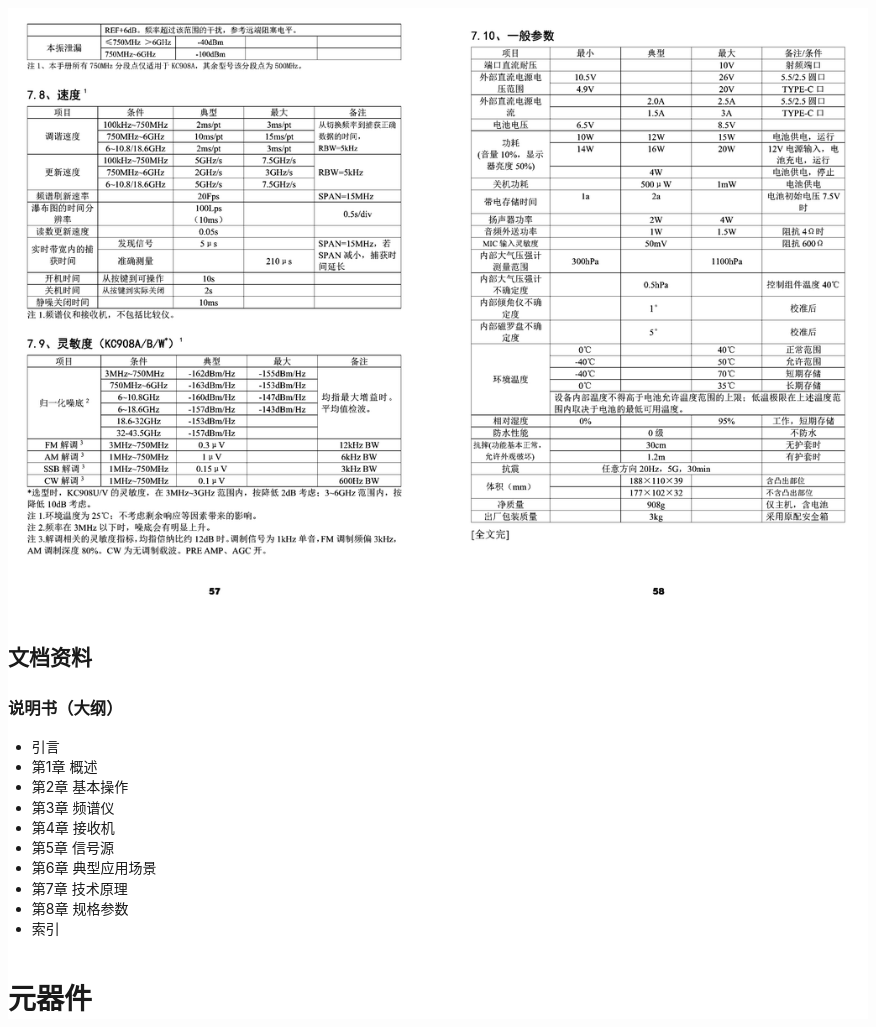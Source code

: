 
![ ](./image/G3/kc908/kc908-spec-3.png)

## 文档资料

### 说明书（大纲）

- 引言
- 第1章 概述
- 第2章 基本操作
- 第3章 频谱仪
- 第4章 接收机
- 第5章 信号源
- 第6章 典型应用场景
- 第7章 技术原理
- 第8章 规格参数
- 索引


# 元器件
